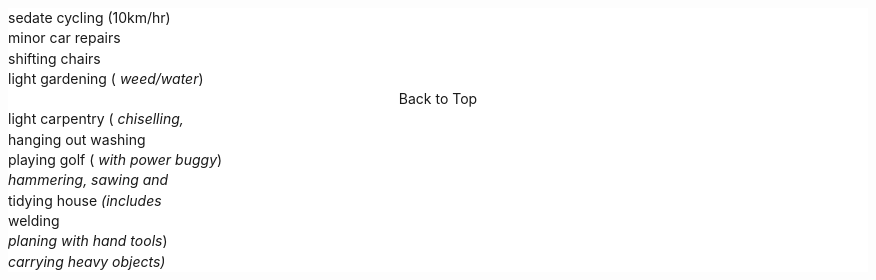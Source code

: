   </td>
  <td colspan="1" align="left">
    <div>sedate cycling (10km/hr)</div>

  </td>
  <td colspan="1" align="left">
    <div>minor car repairs</div>

  </td>
</tr>
<tr align="left">
  <td colspan="1" align="left">
    <div>shifting chairs</div>

  </td>
  <td colspan="1" align="left">
    <div>light gardening ( <i>weed/water</i>)</div>

  </td>

  <center>Back to Top</center>

  <td colspan="1" align="left">
    <div>light carpentry ( <i>chiselling,</i></div>

  </td>

</tr>
<tr align="left">
  <td colspan="1" align="left">
    <div>hanging out washing</div>

  </td>
  <td colspan="1" align="left">
    <div>playing golf ( <i>with power buggy</i>)</div>

  </td>
  <td colspan="1" align="left">
    <div><i>hammering, sawing and</i></div>

  </td>
</tr>
<tr align="left">
  <td colspan="1" align="left">
    <div>tidying house <i>(includes</i></div>

  </td>
  <td colspan="1" align="left">
    <div>welding</div>

  </td>
  <td colspan="1" align="left">
    <div><i>planing with hand tools</i>)</div>

  </td>
</tr>
<tr align="left">
  <td colspan="1" align="left">
    <div><i>carrying heavy objects)</i></div>
